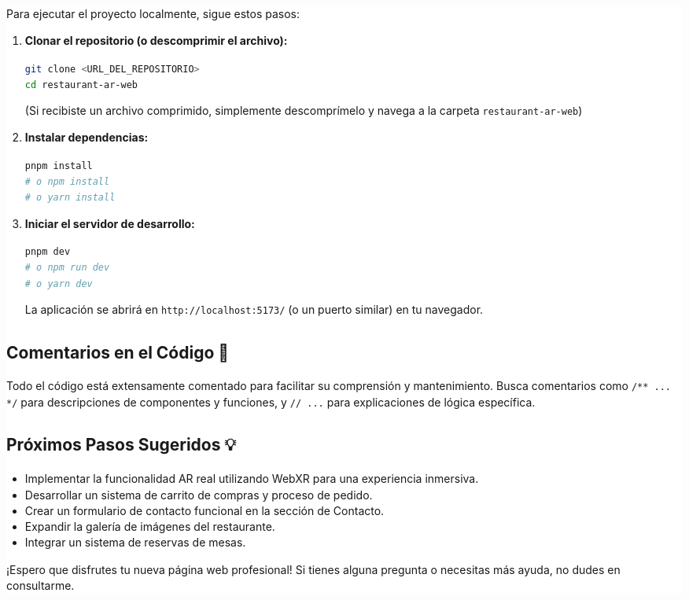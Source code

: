 Para ejecutar el proyecto localmente, sigue estos pasos:

1.  **Clonar el repositorio (o descomprimir el archivo):**
    ```bash
    git clone <URL_DEL_REPOSITORIO>
    cd restaurant-ar-web
    ```
    (Si recibiste un archivo comprimido, simplemente descomprímelo y navega a la carpeta `restaurant-ar-web`)

2.  **Instalar dependencias:**
    ```bash
    pnpm install
    # o npm install
    # o yarn install
    ```

3.  **Iniciar el servidor de desarrollo:**
    ```bash
    pnpm dev
    # o npm run dev
    # o yarn dev
    ```

    La aplicación se abrirá en `http://localhost:5173/` (o un puerto similar) en tu navegador.

## Comentarios en el Código 📝

Todo el código está extensamente comentado para facilitar su comprensión y mantenimiento. Busca comentarios como `/** ... */` para descripciones de componentes y funciones, y `// ...` para explicaciones de lógica específica.

## Próximos Pasos Sugeridos 💡

-   Implementar la funcionalidad AR real utilizando WebXR para una experiencia inmersiva.
-   Desarrollar un sistema de carrito de compras y proceso de pedido.
-   Crear un formulario de contacto funcional en la sección de Contacto.
-   Expandir la galería de imágenes del restaurante.
-   Integrar un sistema de reservas de mesas.

¡Espero que disfrutes tu nueva página web profesional! Si tienes alguna pregunta o necesitas más ayuda, no dudes en consultarme.

